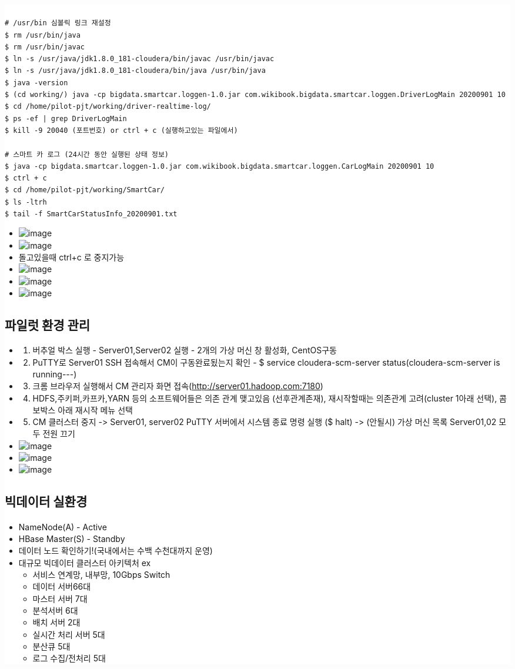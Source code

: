 ```shell

# /usr/bin 심볼릭 링크 재설정
$ rm /usr/bin/java
$ rm /usr/bin/javac
$ ln -s /usr/java/jdk1.8.0_181-cloudera/bin/javac /usr/bin/javac
$ ln -s /usr/java/jdk1.8.0_181-cloudera/bin/java /usr/bin/java
$ java -version
$ (cd working/) java -cp bigdata.smartcar.loggen-1.0.jar com.wikibook.bigdata.smartcar.loggen.DriverLogMain 20200901 10
$ cd /home/pilot-pjt/working/driver-realtime-log/
$ ps -ef | grep DriverLogMain
$ kill -9 20040 (포트번호) or ctrl + c (실행하고있는 파일에서)

# 스마트 카 로그 (24시간 동안 실행된 상태 정보)
$ java -cp bigdata.smartcar.loggen-1.0.jar com.wikibook.bigdata.smartcar.loggen.CarLogMain 20200901 10
$ ctrl + c
$ cd /home/pilot-pjt/working/SmartCar/
$ ls -ltrh
$ tail -f SmartCarStatusInfo_20200901.txt
```
- ![image](https://user-images.githubusercontent.com/47103479/155133824-4fa6853d-4e43-4909-8f06-041603b20acb.png)
- ![image](https://user-images.githubusercontent.com/47103479/155134255-2d61b64c-97ed-4185-9c56-6a4fd9038674.png)
- 돌고있을때 ctrl+c 로 중지가능
- ![image](https://user-images.githubusercontent.com/47103479/155134542-59dac8f0-995b-473c-ab0d-7f105b3c2eed.png)
- ![image](https://user-images.githubusercontent.com/47103479/155134932-a5167e3c-c71d-48eb-a7e8-9cd925bd5dcf.png)
- ![image](https://user-images.githubusercontent.com/47103479/155135039-f74e049b-5592-4035-86d6-7658a5f73021.png)

## 파일럿 환경 관리
- 1) 버추얼 박스 실행 - Server01,Server02 실행 - 2개의 가상 머신 창 활성화, CentOS구동
- 2) PuTTY로 Server01 SSH 접속해서 CM이 구동완료됬는지 확인 - $ service cloudera-scm-server status(cloudera-scm-server is running---)
- 3) 크롬 브라우저 실행해서 CM 관리자 화면 접속(http://server01.hadoop.com:7180)
- 4) HDFS,주키퍼,카프카,YARN 등의 소프트웨어들은 의존 관계 맺고있음 (선후관계존재), 재시작할때는 의존관계 고려(cluster 1아래 선택), 콤보박스 아래 재시작 메뉴 선택 
- 5) CM 클러스터 중지 -> Server01, server02 PuTTY 서버에서 시스템 종료 명령 실행 ($ halt) -> (안될시) 가상 머신 목록 Server01,02 모두 전원 끄기 
- ![image](https://user-images.githubusercontent.com/47103479/155136625-52a8a622-9931-45cf-b7c5-07dc0c62e00e.png)
- ![image](https://user-images.githubusercontent.com/47103479/155136701-616ab7f0-edb9-470d-9617-8aee9c169016.png)
- ![image](https://user-images.githubusercontent.com/47103479/155136805-7759f15a-6e8f-4081-a6ab-fd74d072f29f.png)

## 빅데이터 실환경
- NameNode(A) - Active
- HBase Master(S) - Standby
- 데이터 노드 확인하기!(국내에서는 수백 수천대까지 운영)
- 대규모 빅데이터 클러스터 아키텍처 ex
	- 서비스 연계망, 내부망, 10Gbps Switch
	- 데이터 서버66대
	- 마스터 서버 7대
	- 분석서버 6대
	- 배치 서버 2대
	- 실시간 처리 서버 5대
	- 분산큐 5대
	- 로그 수집/전처리 5대